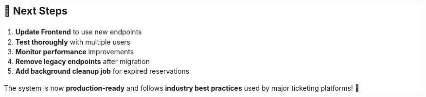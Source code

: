 ## 🎯 **Next Steps**

1. **Update Frontend** to use new endpoints
2. **Test thoroughly** with multiple users
3. **Monitor performance** improvements
4. **Remove legacy endpoints** after migration
5. **Add background cleanup job** for expired reservations

The system is now **production-ready** and follows **industry best practices** used by major ticketing platforms! 🎉
